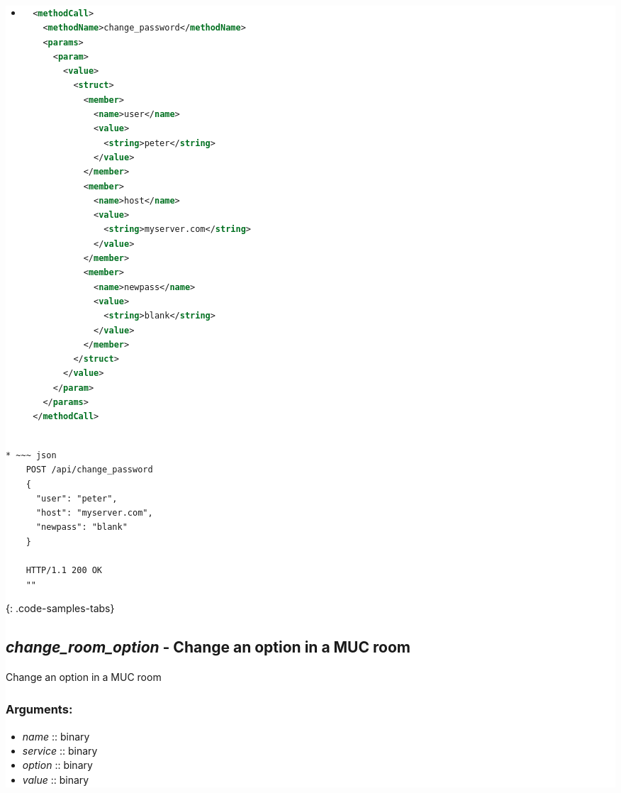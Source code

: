 * ~~~ xml
    <methodCall>
      <methodName>change_password</methodName>
      <params>
        <param>
          <value>
            <struct>
              <member>
                <name>user</name>
                <value>
                  <string>peter</string>
                </value>
              </member>
              <member>
                <name>host</name>
                <value>
                  <string>myserver.com</string>
                </value>
              </member>
              <member>
                <name>newpass</name>
                <value>
                  <string>blank</string>
                </value>
              </member>
            </struct>
          </value>
        </param>
      </params>
    </methodCall>
~~~

* ~~~ json
    POST /api/change_password
    {
      "user": "peter",
      "host": "myserver.com",
      "newpass": "blank"
    }
    
    HTTP/1.1 200 OK
    ""
~~~
{: .code-samples-tabs}



## *change_room_option* - Change an option in a MUC room


Change an option in a MUC room


### Arguments:
- *name* :: binary
- *service* :: binary
- *option* :: binary
- *value* :: binary
